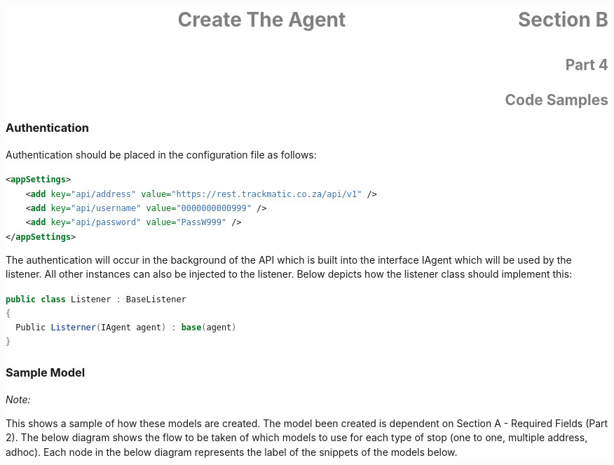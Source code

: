 <h1>
<div style="text-align: center;">
    <span style="color:grey">
        Create The Agent
    </span>
    <span style="float:right;color:grey">Section B</span>
</div>
</h1>
<h2>
<span style="float:right;color:grey">Part 4</span>
</h2>
<br /> 
<h2>
<span style="float:right;color:grey">Code Samples</span>
</h2>
<br /> 

### __Authentication__

Authentication should be placed in the configuration file as follows:

```xml
<appSettings>
    <add key="api/address" value="https://rest.trackmatic.co.za/api/v1" />
    <add key="api/username" value="0000000000999" />
    <add key="api/password" value="PassW999" />
</appSettings>
```

The authentication will occur in the background of the API which is built into the interface IAgent which will be used by the listener. All other instances can also be injected to the listener. Below depicts how the listener class should implement this:

```csharp
public class Listener : BaseListener
{
  Public Listerner(IAgent agent) : base(agent)
}
```


### __Sample Model__

*Note:* 

This shows a sample of how these models are created. 
The model been created is dependent on Section A -  Required Fields (Part 2). 
The below diagram shows the flow to be taken of which models to use for each type of stop (one to one, multiple address, adhoc). Each node in the below diagram represents the label of the snippets of the models below.
